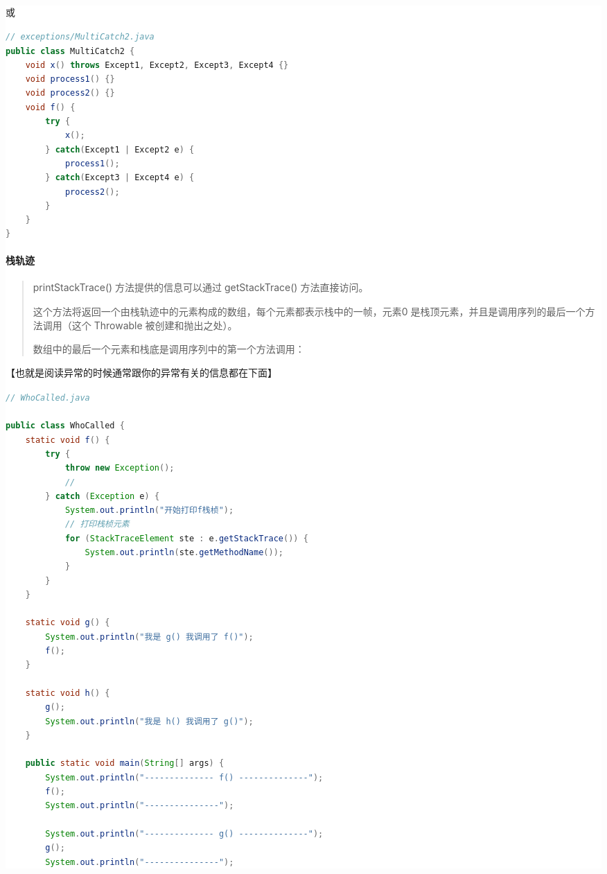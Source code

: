 或

```java
// exceptions/MultiCatch2.java
public class MultiCatch2 {
    void x() throws Except1, Except2, Except3, Except4 {}
    void process1() {}
    void process2() {}
    void f() {
        try {
            x();
        } catch(Except1 | Except2 e) {
            process1();
        } catch(Except3 | Except4 e) {
            process2();
        }
    }
}
```



#### 栈轨迹

> printStackTrace() 方法提供的信息可以通过 getStackTrace() 方法直接访问。
>
> 这个方法将返回一个由栈轨迹中的元素构成的数组，每个元素都表示栈中的一帧，元素0 是栈顶元素，并且是调用序列的最后一个方法调用（这个 Throwable 被创建和抛出之处）。
>
> 数组中的最后一个元素和栈底是调用序列中的第一个方法调用：

【也就是阅读异常的时候通常跟你的异常有关的信息都在下面】

```java
// WhoCalled.java

public class WhoCalled {
    static void f() {
        try {
            throw new Exception();
            //
        } catch (Exception e) {
            System.out.println("开始打印f栈桢");
            // 打印栈桢元素
            for (StackTraceElement ste : e.getStackTrace()) {
                System.out.println(ste.getMethodName());
            }
        }
    }

    static void g() {
        System.out.println("我是 g() 我调用了 f()");
        f();
    }

    static void h() {
        g();
        System.out.println("我是 h() 我调用了 g()");
    }

    public static void main(String[] args) {
        System.out.println("-------------- f() --------------");
        f();
        System.out.println("---------------");

        System.out.println("-------------- g() --------------");
        g();
        System.out.println("---------------");
```